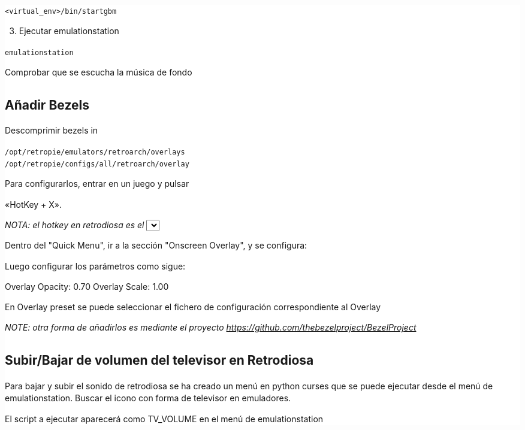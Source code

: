 ```
<virtual_env>/bin/startgbm
```

3) Ejecutar emulationstation

```
emulationstation
```

Comprobar que se escucha la música de fondo


## Añadir Bezels 

Descomprimir bezels in 

```
/opt/retropie/emulators/retroarch/overlays
/opt/retropie/configs/all/retroarch/overlay
```

Para configurarlos, entrar en un juego y pulsar 

«HotKey + X».

_NOTA: el hotkey en retrodiosa es el <select> - <insert coin>_

Dentro del "Quick Menu", ir a la sección "Onscreen Overlay", y se configura:


Luego configurar los parámetros como sigue:

Overlay Opacity: 0.70
Overlay Scale: 1.00

En Overlay preset se puede seleccionar el fichero de configuración correspondiente al Overlay

_NOTE: otra forma de añadirlos es mediante el proyecto https://github.com/thebezelproject/BezelProject_

## Subir/Bajar de volumen del televisor en Retrodiosa

Para bajar y subir el sonido de retrodiosa se ha creado un menú en python curses que se puede ejecutar desde el menú de emulationstation. Buscar el icono con forma de televisor en emuladores.

El script a ejecutar aparecerá como TV_VOLUME en el menú de emulationstation
